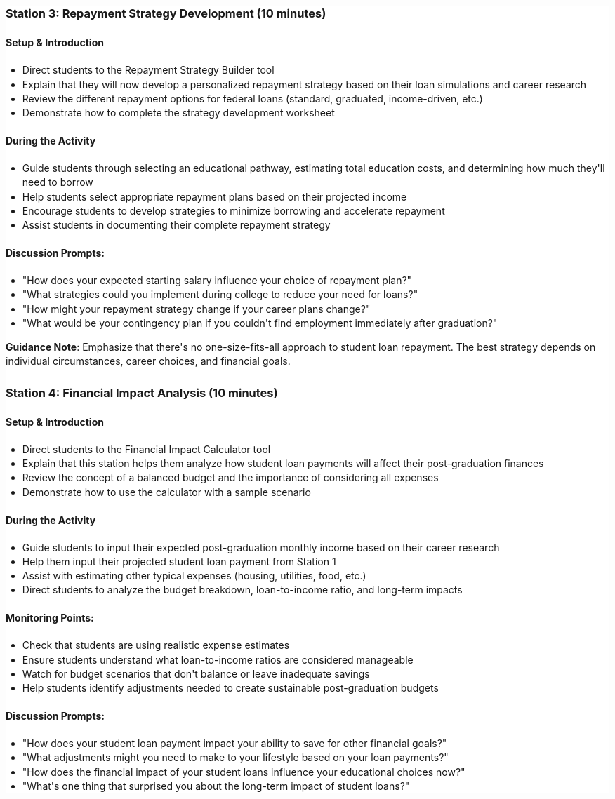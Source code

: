 ### Station 3: Repayment Strategy Development (10 minutes)

#### Setup & Introduction
- Direct students to the Repayment Strategy Builder tool
- Explain that they will now develop a personalized repayment strategy based on their loan simulations and career research
- Review the different repayment options for federal loans (standard, graduated, income-driven, etc.)
- Demonstrate how to complete the strategy development worksheet

#### During the Activity
- Guide students through selecting an educational pathway, estimating total education costs, and determining how much they'll need to borrow
- Help students select appropriate repayment plans based on their projected income
- Encourage students to develop strategies to minimize borrowing and accelerate repayment
- Assist students in documenting their complete repayment strategy

#### Discussion Prompts:
- "How does your expected starting salary influence your choice of repayment plan?"
- "What strategies could you implement during college to reduce your need for loans?"
- "How might your repayment strategy change if your career plans change?"
- "What would be your contingency plan if you couldn't find employment immediately after graduation?"

**Guidance Note**: Emphasize that there's no one-size-fits-all approach to student loan repayment. The best strategy depends on individual circumstances, career choices, and financial goals.

### Station 4: Financial Impact Analysis (10 minutes)

#### Setup & Introduction
- Direct students to the Financial Impact Calculator tool
- Explain that this station helps them analyze how student loan payments will affect their post-graduation finances
- Review the concept of a balanced budget and the importance of considering all expenses
- Demonstrate how to use the calculator with a sample scenario

#### During the Activity
- Guide students to input their expected post-graduation monthly income based on their career research
- Help them input their projected student loan payment from Station 1
- Assist with estimating other typical expenses (housing, utilities, food, etc.)
- Direct students to analyze the budget breakdown, loan-to-income ratio, and long-term impacts

#### Monitoring Points:
- Check that students are using realistic expense estimates
- Ensure students understand what loan-to-income ratios are considered manageable
- Watch for budget scenarios that don't balance or leave inadequate savings
- Help students identify adjustments needed to create sustainable post-graduation budgets

#### Discussion Prompts:
- "How does your student loan payment impact your ability to save for other financial goals?"
- "What adjustments might you need to make to your lifestyle based on your loan payments?"
- "How does the financial impact of your student loans influence your educational choices now?"
- "What's one thing that surprised you about the long-term impact of student loans?"
